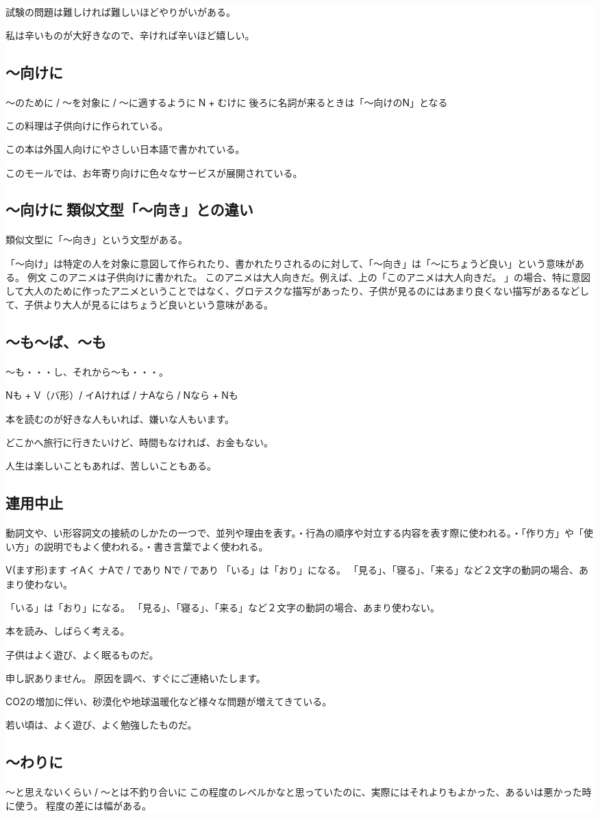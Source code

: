 試験の問題は難しければ難しいほどやりがいがある。

私は辛いものが大好きなので、辛ければ辛いほど嬉しい。

## 〜向けに
〜のために / 〜を対象に / 〜に適するように
N + むけに   後ろに名詞が来るときは「〜向けのN」となる

この料理は子供向けに作られている。

この本は外国人向けにやさしい日本語で書かれている。

このモールでは、お年寄り向けに色々なサービスが展開されている。

## 〜向けに 類似文型「〜向き」との違い
類似文型に「〜向き」という文型がある。

「〜向け」は特定の人を対象に意図して作られたり、書かれたりされるのに対して、「〜向き」は「〜にちょうど良い」という意味がある。 例文 このアニメは子供向けに書かれた。
このアニメは大人向きだ。例えば、上の「このアニメは大人向きだ。
」の場合、特に意図して大人のために作ったアニメということではなく、グロテスクな描写があったり、子供が見るのにはあまり良くない描写があるなどして、子供より大人が見るにはちょうど良いという意味がある。

## 〜も〜ば、〜も
〜も・・・し、それから〜も・・・。

Nも + V（バ形）/ イAければ / ナAなら / Nなら + Nも

本を読むのが好きな人もいれば、嫌いな人もいます。

どこかへ旅行に行きたいけど、時間もなければ、お金もない。

人生は楽しいこともあれば、苦しいこともある。

## 連用中止
動詞文や、い形容詞文の接続のしかたの一つで、並列や理由を表す。・行為の順序や対立する内容を表す際に使われる。・「作り方」や「使い方」の説明でもよく使われる。・書き言葉でよく使われる。

V(ます形)ます   イAく ナAで / であり Nで / であり 「いる」は「おり」になる。
「見る」、「寝る」、「来る」など２文字の動詞の場合、あまり使わない。


「いる」は「おり」になる。
「見る」、「寝る」、「来る」など２文字の動詞の場合、あまり使わない。

本を読み、しばらく考える。

子供はよく遊び、よく眠るものだ。

申し訳ありません。
原因を調べ、すぐにご連絡いたします。

CO2の増加に伴い、砂漠化や地球温暖化など様々な問題が増えてきている。

若い頃は、よく遊び、よく勉強したものだ。

## ～わりに
～と思えないくらい / ～とは不釣り合いに   この程度のレベルかなと思っていたのに、実際にはそれよりもよかった、あるいは悪かった時に使う。
程度の差には幅がある。
